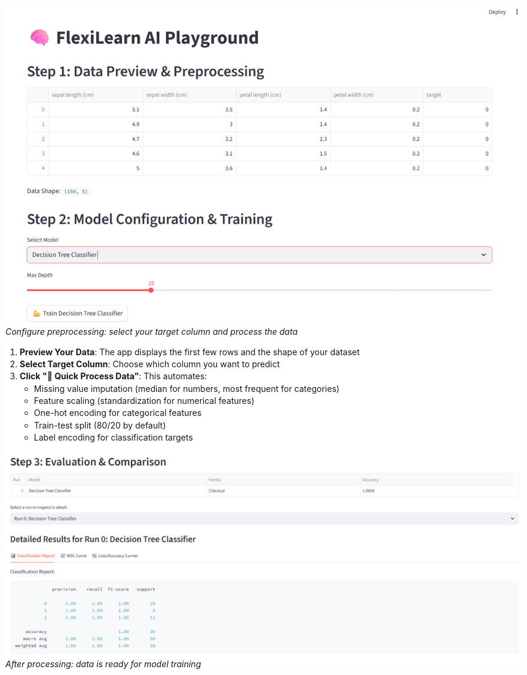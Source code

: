 ![Tabular Preprocessing](docs/Screenshot%202025-10-07%20211430.png)
*Configure preprocessing: select your target column and process the data*

1. **Preview Your Data**: The app displays the first few rows and the shape of your dataset
2. **Select Target Column**: Choose which column you want to predict
3. **Click "🚀 Quick Process Data"**: This automates:
   - Missing value imputation (median for numbers, most frequent for categories)
   - Feature scaling (standardization for numerical features)
   - One-hot encoding for categorical features
   - Train-test split (80/20 by default)
   - Label encoding for classification targets

![Data Preview](docs/Screenshot%202025-10-07%20211539.png)
*After processing: data is ready for model training*
